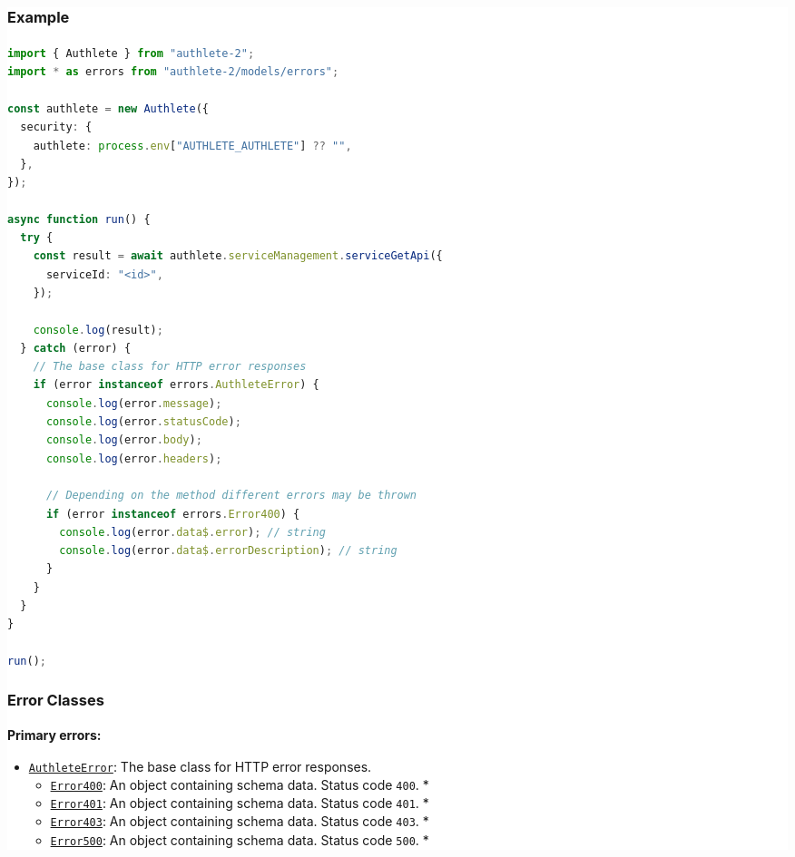 ### Example
```typescript
import { Authlete } from "authlete-2";
import * as errors from "authlete-2/models/errors";

const authlete = new Authlete({
  security: {
    authlete: process.env["AUTHLETE_AUTHLETE"] ?? "",
  },
});

async function run() {
  try {
    const result = await authlete.serviceManagement.serviceGetApi({
      serviceId: "<id>",
    });

    console.log(result);
  } catch (error) {
    // The base class for HTTP error responses
    if (error instanceof errors.AuthleteError) {
      console.log(error.message);
      console.log(error.statusCode);
      console.log(error.body);
      console.log(error.headers);

      // Depending on the method different errors may be thrown
      if (error instanceof errors.Error400) {
        console.log(error.data$.error); // string
        console.log(error.data$.errorDescription); // string
      }
    }
  }
}

run();

```

### Error Classes
**Primary errors:**
* [`AuthleteError`](./src/models/errors/authleteerror.ts): The base class for HTTP error responses.
  * [`Error400`](./src/models/errors/error400.ts): An object containing schema data. Status code `400`. *
  * [`Error401`](./src/models/errors/error401.ts): An object containing schema data. Status code `401`. *
  * [`Error403`](./src/models/errors/error403.ts): An object containing schema data. Status code `403`. *
  * [`Error500`](./src/models/errors/error500.ts): An object containing schema data. Status code `500`. *
